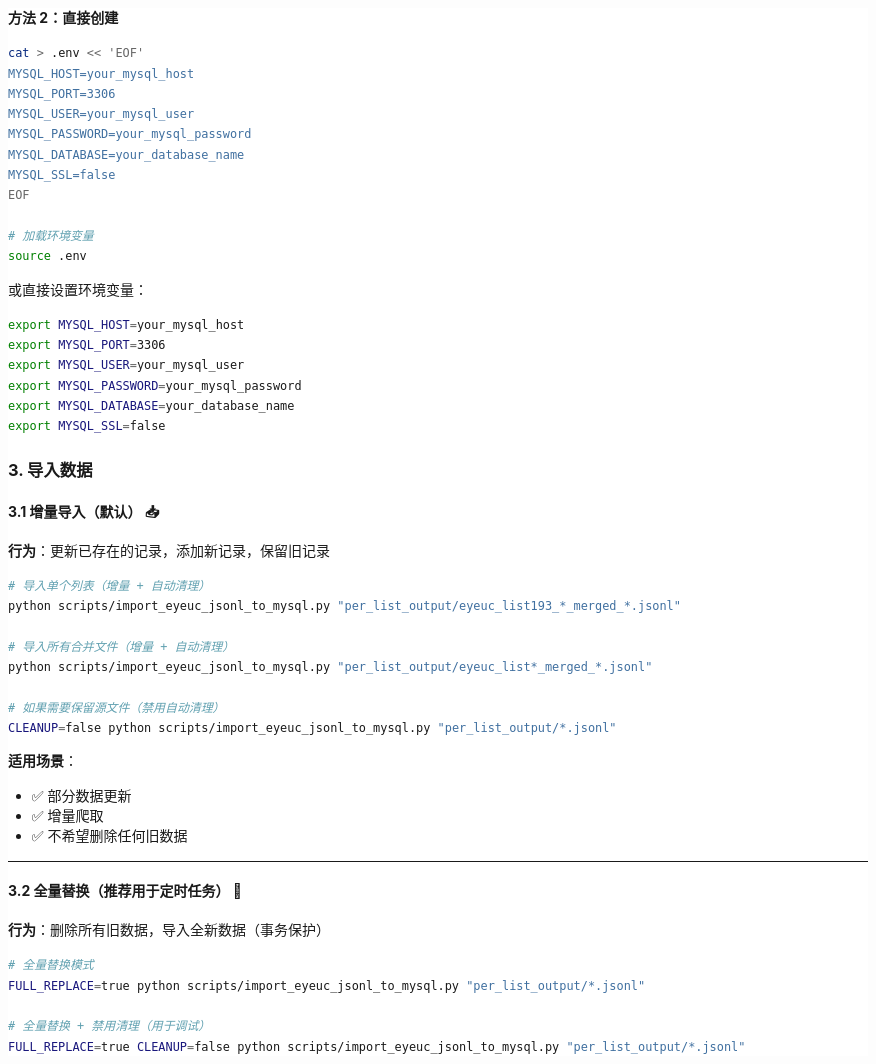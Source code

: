 **方法 2：直接创建**

```bash
cat > .env << 'EOF'
MYSQL_HOST=your_mysql_host
MYSQL_PORT=3306
MYSQL_USER=your_mysql_user
MYSQL_PASSWORD=your_mysql_password
MYSQL_DATABASE=your_database_name
MYSQL_SSL=false
EOF

# 加载环境变量
source .env
```

或直接设置环境变量：

```bash
export MYSQL_HOST=your_mysql_host
export MYSQL_PORT=3306
export MYSQL_USER=your_mysql_user
export MYSQL_PASSWORD=your_mysql_password
export MYSQL_DATABASE=your_database_name
export MYSQL_SSL=false
```

### 3. 导入数据

#### 3.1 增量导入（默认） 📥

**行为**：更新已存在的记录，添加新记录，保留旧记录

```bash
# 导入单个列表（增量 + 自动清理）
python scripts/import_eyeuc_jsonl_to_mysql.py "per_list_output/eyeuc_list193_*_merged_*.jsonl"

# 导入所有合并文件（增量 + 自动清理）
python scripts/import_eyeuc_jsonl_to_mysql.py "per_list_output/eyeuc_list*_merged_*.jsonl"

# 如果需要保留源文件（禁用自动清理）
CLEANUP=false python scripts/import_eyeuc_jsonl_to_mysql.py "per_list_output/*.jsonl"
```

**适用场景**：
- ✅ 部分数据更新
- ✅ 增量爬取
- ✅ 不希望删除任何旧数据

---

#### 3.2 全量替换（推荐用于定时任务） 🔄

**行为**：删除所有旧数据，导入全新数据（事务保护）

```bash
# 全量替换模式
FULL_REPLACE=true python scripts/import_eyeuc_jsonl_to_mysql.py "per_list_output/*.jsonl"

# 全量替换 + 禁用清理（用于调试）
FULL_REPLACE=true CLEANUP=false python scripts/import_eyeuc_jsonl_to_mysql.py "per_list_output/*.jsonl"
```

